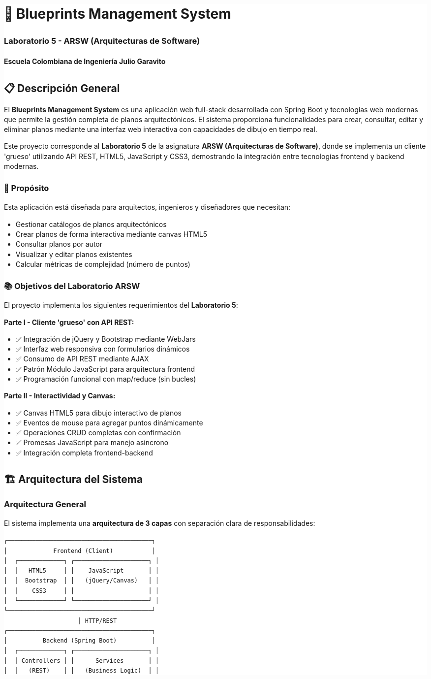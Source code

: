 # 📐 Blueprints Management System
### Laboratorio 5 - ARSW (Arquitecturas de Software)
#### Escuela Colombiana de Ingeniería Julio Garavito

## 📋 Descripción General

El **Blueprints Management System** es una aplicación web full-stack desarrollada con Spring Boot y tecnologías web modernas que permite la gestión completa de planos arquitectónicos. El sistema proporciona funcionalidades para crear, consultar, editar y eliminar planos mediante una interfaz web interactiva con capacidades de dibujo en tiempo real.

Este proyecto corresponde al **Laboratorio 5** de la asignatura **ARSW (Arquitecturas de Software)**, donde se implementa un cliente 'grueso' utilizando API REST, HTML5, JavaScript y CSS3, demostrando la integración entre tecnologías frontend y backend modernas.

### 🎯 Propósito

Esta aplicación está diseñada para arquitectos, ingenieros y diseñadores que necesitan:

- Gestionar catálogos de planos arquitectónicos
- Crear planos de forma interactiva mediante canvas HTML5
- Consultar planos por autor
- Visualizar y editar planos existentes
- Calcular métricas de complejidad (número de puntos)

### 📚 Objetivos del Laboratorio ARSW

El proyecto implementa los siguientes requerimientos del **Laboratorio 5**:

**Parte I - Cliente 'grueso' con API REST:**
- ✅ Integración de jQuery y Bootstrap mediante WebJars
- ✅ Interfaz web responsiva con formularios dinámicos
- ✅ Consumo de API REST mediante AJAX
- ✅ Patrón Módulo JavaScript para arquitectura frontend
- ✅ Programación funcional con map/reduce (sin bucles)

**Parte II - Interactividad y Canvas:**
- ✅ Canvas HTML5 para dibujo interactivo de planos
- ✅ Eventos de mouse para agregar puntos dinámicamente
- ✅ Operaciones CRUD completas con confirmación
- ✅ Promesas JavaScript para manejo asíncrono
- ✅ Integración completa frontend-backend

## 🏗️ Arquitectura del Sistema

### Arquitectura General
El sistema implementa una **arquitectura de 3 capas** con separación clara de responsabilidades:

```
┌─────────────────────────────────────────┐
│             Frontend (Client)           │
│  ┌─────────────┐ ┌─────────────────────┐ │
│  │   HTML5     │ │    JavaScript       │ │
│  │  Bootstrap  │ │   (jQuery/Canvas)   │ │
│  │    CSS3     │ │                     │ │
│  └─────────────┘ └─────────────────────┘ │
└─────────────────────────────────────────┘
                     │ HTTP/REST
┌─────────────────────────────────────────┐
│          Backend (Spring Boot)          │
│  ┌─────────────┐ ┌─────────────────────┐ │
│  │ Controllers │ │      Services       │ │
│  │   (REST)    │ │   (Business Logic)  │ │
```